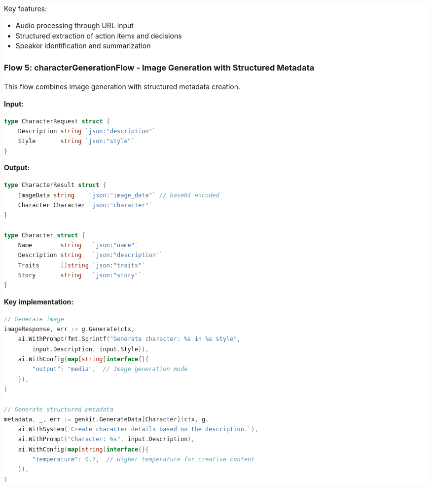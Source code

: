 Key features:

- Audio processing through URL input
- Structured extraction of action items and decisions
- Speaker identification and summarization

### Flow 5: characterGenerationFlow - Image Generation with Structured Metadata

This flow combines image generation with structured metadata creation.

**Input:**

```go
type CharacterRequest struct {
    Description string `json:"description"`
    Style       string `json:"style"`
}
```

**Output:**

```go
type CharacterResult struct {
    ImageData string    `json:"image_data"` // base64 encoded
    Character Character `json:"character"`   
}

type Character struct {
    Name        string   `json:"name"`
    Description string   `json:"description"`
    Traits      []string `json:"traits"`
    Story       string   `json:"story"`
}
```

**Key implementation:**

```go
// Generate image
imageResponse, err := g.Generate(ctx,
    ai.WithPrompt(fmt.Sprintf("Generate character: %s in %s style", 
        input.Description, input.Style)),
    ai.WithConfig(map[string]interface{}{
        "output": "media",  // Image generation mode
    }),
)

// Generate structured metadata
metadata, _, err := genkit.GenerateData[Character](ctx, g,
    ai.WithSystem(`Create character details based on the description.`),
    ai.WithPrompt("Character: %s", input.Description),
    ai.WithConfig(map[string]interface{}{
        "temperature": 0.7,  // Higher temperature for creative content
    }),
)
```

